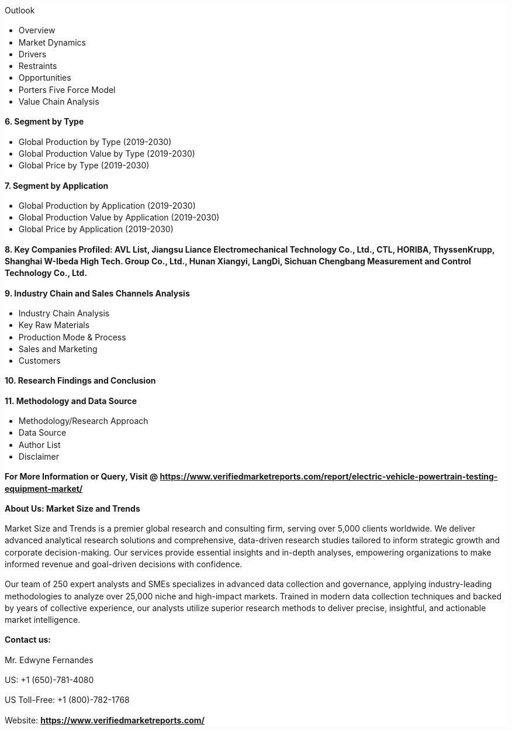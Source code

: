 Outlook</strong></p><ul><li>Overview</li><li>Market Dynamics</li><li>Drivers</li><li>Restraints</li><li>Opportunities</li><li>Porters Five Force Model</li><li>Value Chain Analysis&nbsp;</li></ul><p><strong>6. Segment by Type</strong></p><ul><li>Global Production by Type (2019-2030)</li><li>Global Production Value by Type (2019-2030)</li><li>Global Price by Type (2019-2030)</li></ul><p><strong>7. Segment by Application</strong></p><ul><li>Global Production by Application (2019-2030)</li><li>Global Production Value by Application (2019-2030)</li><li>Global Price by Application (2019-2030)</li></ul><p><strong>8. Key Companies Profiled: AVL List, Jiangsu Liance Electromechanical Technology Co., Ltd., CTL, HORIBA, ThyssenKrupp, Shanghai W-Ibeda High Tech. Group Co., Ltd., Hunan Xiangyi, LangDi, Sichuan Chengbang Measurement and Control Technology Co., Ltd.</strong></p><p><strong>9. Industry Chain and Sales Channels Analysis</strong></p><ul><li>Industry Chain Analysis</li><li>Key Raw Materials</li><li>Production Mode &amp; Process</li><li>Sales and Marketing</li><li>Customers</li></ul><p><strong>10. Research Findings and Conclusion</strong></p><p><strong>11. Methodology and Data Source</strong></p><ul><li>Methodology/Research Approach</li><li>Data Source</li><li>Author List</li><li>Disclaimer</li></ul></p><p><strong>For More Information or Query, Visit @ <a href="https://www.verifiedmarketreports.com/report/electric-vehicle-powertrain-testing-equipment-market/">https://www.verifiedmarketreports.com/report/electric-vehicle-powertrain-testing-equipment-market/</a></strong></p><p><strong>About Us: Market Size and Trends</strong></p><p>Market Size and Trends is a premier global research and consulting firm, serving over 5,000 clients worldwide. We deliver advanced analytical research solutions and comprehensive, data-driven research studies tailored to inform strategic growth and corporate decision-making. Our services provide essential insights and in-depth analyses, empowering organizations to make informed revenue and goal-driven decisions with confidence.</p><p>Our team of 250 expert analysts and SMEs specializes in advanced data collection and governance, applying industry-leading methodologies to analyze over 25,000 niche and high-impact markets. Trained in modern data collection techniques and backed by years of collective experience, our analysts utilize superior research methods to deliver precise, insightful, and actionable market intelligence.</p><p><strong>Contact us:</strong></p><p>Mr. Edwyne Fernandes</p><p>US: +1 (650)-781-4080</p><p>US Toll-Free: +1 (800)-782-1768</p><p>Website: <strong><a href="https://www.verifiedmarketreports.com/">https://www.verifiedmarketreports.com/</a></strong></p>

